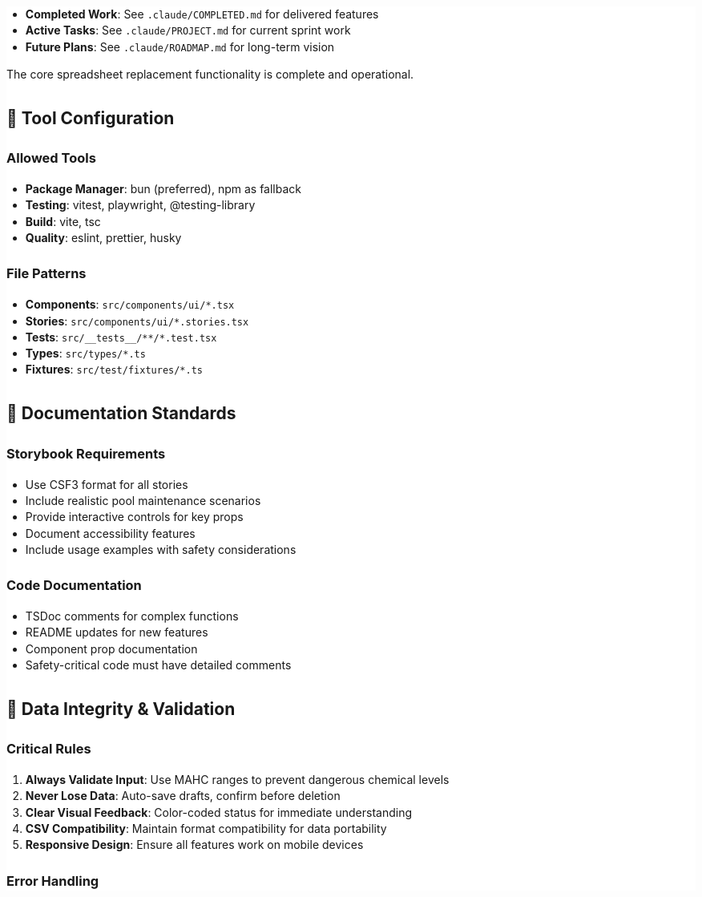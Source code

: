 - **Completed Work**: See `.claude/COMPLETED.md` for delivered features
- **Active Tasks**: See `.claude/PROJECT.md` for current sprint work
- **Future Plans**: See `.claude/ROADMAP.md` for long-term vision

The core spreadsheet replacement functionality is complete and operational.

## 🔧 Tool Configuration

### Allowed Tools

- **Package Manager**: bun (preferred), npm as fallback
- **Testing**: vitest, playwright, @testing-library
- **Build**: vite, tsc
- **Quality**: eslint, prettier, husky

### File Patterns

- **Components**: `src/components/ui/*.tsx`
- **Stories**: `src/components/ui/*.stories.tsx`
- **Tests**: `src/__tests__/**/*.test.tsx`
- **Types**: `src/types/*.ts`
- **Fixtures**: `src/test/fixtures/*.ts`

## 📝 Documentation Standards

### Storybook Requirements

- Use CSF3 format for all stories
- Include realistic pool maintenance scenarios
- Provide interactive controls for key props
- Document accessibility features
- Include usage examples with safety considerations

### Code Documentation

- TSDoc comments for complex functions
- README updates for new features
- Component prop documentation
- Safety-critical code must have detailed comments

## 🚨 Data Integrity & Validation

### Critical Rules

1. **Always Validate Input**: Use MAHC ranges to prevent dangerous chemical levels
2. **Never Lose Data**: Auto-save drafts, confirm before deletion
3. **Clear Visual Feedback**: Color-coded status for immediate understanding
4. **CSV Compatibility**: Maintain format compatibility for data portability
5. **Responsive Design**: Ensure all features work on mobile devices

### Error Handling

